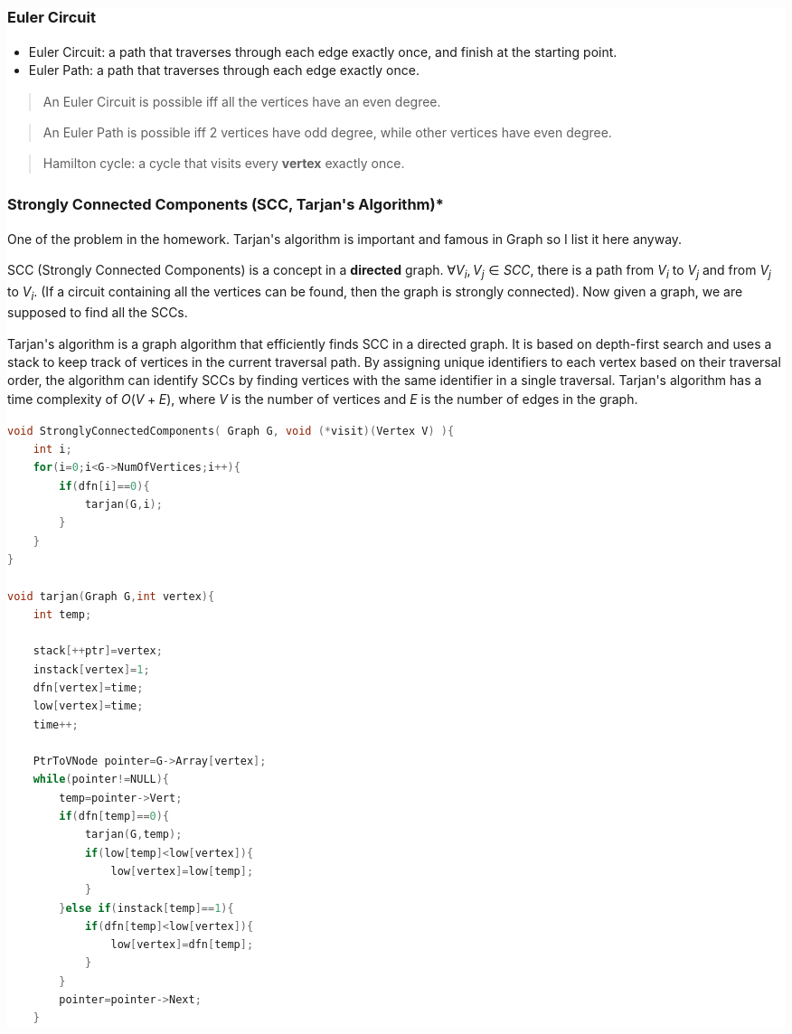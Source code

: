 

### Euler Circuit

- Euler Circuit: a path that traverses through each edge exactly once, and finish at the starting point.
- Euler Path: a path that traverses through each edge exactly once.

> An Euler Circuit is possible iff all the vertices have an even degree.

> An Euler Path is possible iff 2 vertices have odd degree, while other vertices have even degree.

> Hamilton cycle: a cycle that visits every **vertex** exactly once.



### Strongly Connected Components (SCC, Tarjan's Algorithm)*

One of the problem in the homework. Tarjan's algorithm is important and famous in Graph so I list it here anyway.

SCC (Strongly Connected Components) is a concept in a **directed** graph. $\forall V_i,V_j \in SCC$, there is a path from $V_i$ to $V_j$ and from $V_j$ to $V_i$. (If a circuit containing all the vertices can be found, then the graph is strongly connected). Now given a graph, we are supposed to find all the SCCs.

Tarjan's algorithm is a graph algorithm that efficiently finds SCC in a directed graph. It is based on depth-first search and uses a stack to keep track of vertices in the current traversal path. By assigning unique identifiers to each vertex based on their traversal order, the algorithm can identify SCCs by finding vertices with the same identifier in a single traversal. Tarjan's algorithm has a time complexity of $O(V + E)$, where $V$ is the number of vertices and $E$​ is the number of edges in the graph.

```c
void StronglyConnectedComponents( Graph G, void (*visit)(Vertex V) ){
    int i;
    for(i=0;i<G->NumOfVertices;i++){
        if(dfn[i]==0){
            tarjan(G,i);
        }
    }
}

void tarjan(Graph G,int vertex){
    int temp;
    
    stack[++ptr]=vertex;
    instack[vertex]=1;
    dfn[vertex]=time;
    low[vertex]=time;
    time++;

    PtrToVNode pointer=G->Array[vertex];
    while(pointer!=NULL){
        temp=pointer->Vert;
        if(dfn[temp]==0){
            tarjan(G,temp);
            if(low[temp]<low[vertex]){
                low[vertex]=low[temp];
            }
        }else if(instack[temp]==1){
            if(dfn[temp]<low[vertex]){
                low[vertex]=dfn[temp];
            }
        }
        pointer=pointer->Next;
    }
```